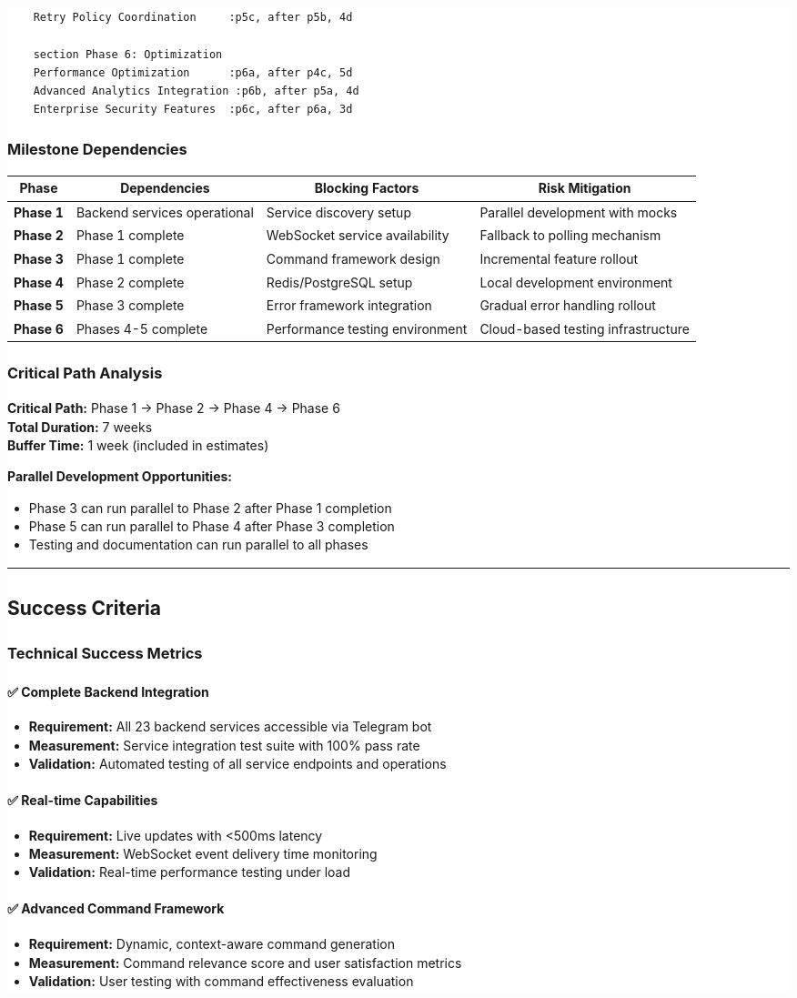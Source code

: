 ```mermaid
    Retry Policy Coordination     :p5c, after p5b, 4d
    
    section Phase 6: Optimization
    Performance Optimization      :p6a, after p4c, 5d
    Advanced Analytics Integration :p6b, after p5a, 4d
    Enterprise Security Features  :p6c, after p6a, 3d
```

### Milestone Dependencies

| Phase | Dependencies | Blocking Factors | Risk Mitigation |
|-------|--------------|------------------|-----------------|
| **Phase 1** | Backend services operational | Service discovery setup | Parallel development with mocks |
| **Phase 2** | Phase 1 complete | WebSocket service availability | Fallback to polling mechanism |
| **Phase 3** | Phase 1 complete | Command framework design | Incremental feature rollout |
| **Phase 4** | Phase 2 complete | Redis/PostgreSQL setup | Local development environment |
| **Phase 5** | Phase 3 complete | Error framework integration | Gradual error handling rollout |
| **Phase 6** | Phases 4-5 complete | Performance testing environment | Cloud-based testing infrastructure |

### Critical Path Analysis

**Critical Path:** Phase 1 → Phase 2 → Phase 4 → Phase 6  
**Total Duration:** 7 weeks  
**Buffer Time:** 1 week (included in estimates)

**Parallel Development Opportunities:**
- Phase 3 can run parallel to Phase 2 after Phase 1 completion
- Phase 5 can run parallel to Phase 4 after Phase 3 completion
- Testing and documentation can run parallel to all phases

---

## Success Criteria

### Technical Success Metrics

#### ✅ **Complete Backend Integration**
- **Requirement:** All 23 backend services accessible via Telegram bot
- **Measurement:** Service integration test suite with 100% pass rate
- **Validation:** Automated testing of all service endpoints and operations

#### ✅ **Real-time Capabilities**
- **Requirement:** Live updates with <500ms latency
- **Measurement:** WebSocket event delivery time monitoring
- **Validation:** Real-time performance testing under load

#### ✅ **Advanced Command Framework**
- **Requirement:** Dynamic, context-aware command generation
- **Measurement:** Command relevance score and user satisfaction metrics
- **Validation:** User testing with command effectiveness evaluation
